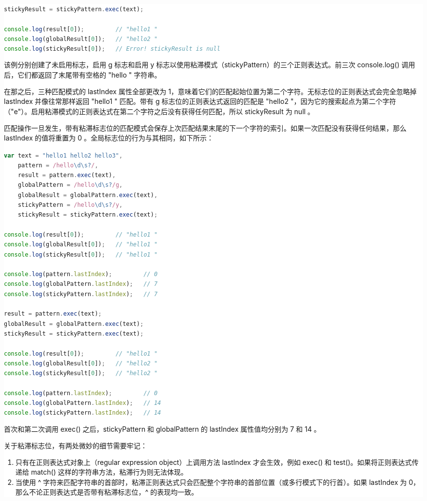 ```js
stickyResult = stickyPattern.exec(text);

console.log(result[0]);         // "hello1 "
console.log(globalResult[0]);   // "hello2 "
console.log(stickyResult[0]);   // Error! stickyResult is null
```

该例分别创建了未启用标志，启用 g 标志和启用 y 标志以使用粘滞模式（stickyPattern）的三个正则表达式。前三次 console.log() 调用后，它们都返回了末尾带有空格的 "hello " 字符串。

在那之后，三种匹配模式的 lastIndex 属性全部更改为 1，意味着它们的匹配起始位置为第二个字符。无标志位的正则表达式会完全忽略掉 lastIndex 并像往常那样返回 "hello1 " 匹配。带有 g 标志位的正则表达式返回的匹配是 "hello2 "，因为它的搜索起点为第二个字符（"e"）。启用粘滞模式的正则表达式在第二个字符之后没有获得任何匹配，所以 stickyResult 为 null 。

匹配操作一旦发生，带有粘滞标志位的匹配模式会保存上次匹配结果末尾的下一个字符的索引。如果一次匹配没有获得任何结果，那么 lastIndex 的值将重置为 0 。全局标志位的行为与其相同，如下所示：

```js
var text = "hello1 hello2 hello3",
    pattern = /hello\d\s?/,
    result = pattern.exec(text),
    globalPattern = /hello\d\s?/g,
    globalResult = globalPattern.exec(text),
    stickyPattern = /hello\d\s?/y,
    stickyResult = stickyPattern.exec(text);

console.log(result[0]);         // "hello1 "
console.log(globalResult[0]);   // "hello1 "
console.log(stickyResult[0]);   // "hello1 "

console.log(pattern.lastIndex);         // 0
console.log(globalPattern.lastIndex);   // 7
console.log(stickyPattern.lastIndex);   // 7

result = pattern.exec(text);
globalResult = globalPattern.exec(text);
stickyResult = stickyPattern.exec(text);

console.log(result[0]);         // "hello1 "
console.log(globalResult[0]);   // "hello2 "
console.log(stickyResult[0]);   // "hello2 "

console.log(pattern.lastIndex);         // 0
console.log(globalPattern.lastIndex);   // 14
console.log(stickyPattern.lastIndex);   // 14
```

首次和第二次调用 exec() 之后，stickyPattern 和 globalPattern 的 lastIndex 属性值均分别为 7 和 14 。

关于粘滞标志位，有两处微妙的细节需要牢记：

1. 只有在正则表达式对象上（regular expression object）上调用方法 lastIndex 才会生效，例如 exec() 和 test()。如果将正则表达式传递给 match() 这样的字符串方法，粘滞行为则无法体现。
2. 当使用 ^ 字符来匹配字符串的首部时，粘滞正则表达式只会匹配整个字符串的首部位置（或多行模式下的行首）。如果 lastIndex 为 0，那么不论正则表达式是否带有粘滞标志位，^ 的表现均一致。

